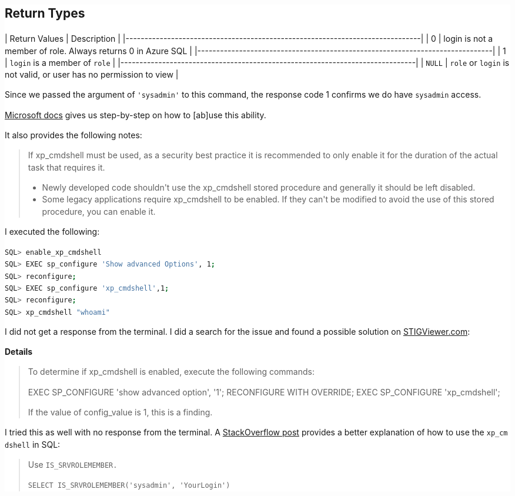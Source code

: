 ## Return Types
| Return Values | Description                                                  |
|------------------------------------------------------------------------------|
|  0            | login is not a member of role. Always returns 0 in Azure SQL |
|------------------------------------------------------------------------------|
|  1            | `login` is a member of `role`                                | 
|------------------------------------------------------------------------------|
|  `NULL`       | `role` or `login` is not valid, or user has no permission to view |

Since we passed the argument of `'sysadmin'` to this command, the response code 1 confirms we do have `sysadmin` access.

[Microsoft docs](https://docs.microsoft.com/en-us/sql/database-engine/configure-windows/xp-cmdshell-server-configuration-option?view=sql-server-ver15) gives us step-by-step on how to [ab]use this ability.

It also provides the following notes:
> If xp_cmdshell must be used, as a security best practice it is recommended to only enable it for the duration of the actual task that requires it.
> 
> * Newly developed code shouldn't use the xp_cmdshell stored procedure and generally it should be left disabled.
> * Some legacy applications require xp_cmdshell to be enabled. If they can't be modified to avoid the use of this stored procedure, you can enable it.

I executed the following:
```Bash
SQL> enable_xp_cmdshell
SQL> EXEC sp_configure 'Show advanced Options', 1;
SQL> reconfigure;
SQL> EXEC sp_configure 'xp_cmdshell',1;
SQL> reconfigure;
SQL> xp_cmdshell "whoami"
```
I did not get a response from the terminal. I did a search for the issue and found a possible solution on [STIGViewer.com](https://www.stigviewer.com/stig/microsoft_sql_server_2012_database_instance/2014-01-05/finding/V-40935):

**Details**
> To determine if xp_cmdshell is enabled, execute the following commands:
> 
> EXEC SP_CONFIGURE 'show advanced option', '1';
> RECONFIGURE WITH OVERRIDE;
> EXEC SP_CONFIGURE 'xp_cmdshell';
> 
> If the value of config_value is 1, this is a finding. 

I tried this as well with no response from the terminal. A [StackOverflow post](https://stackoverflow.com/questions/4402286/how-to-check-if-user-has-system-admin-privileges-in-sql-server-2008-r2) provides a better explanation of how to use the `xp_cmdshell` in SQL:

> Use `IS_SRVROLEMEMBER.`
> 
> `SELECT IS_SRVROLEMEMBER('sysadmin', 'YourLogin')`

